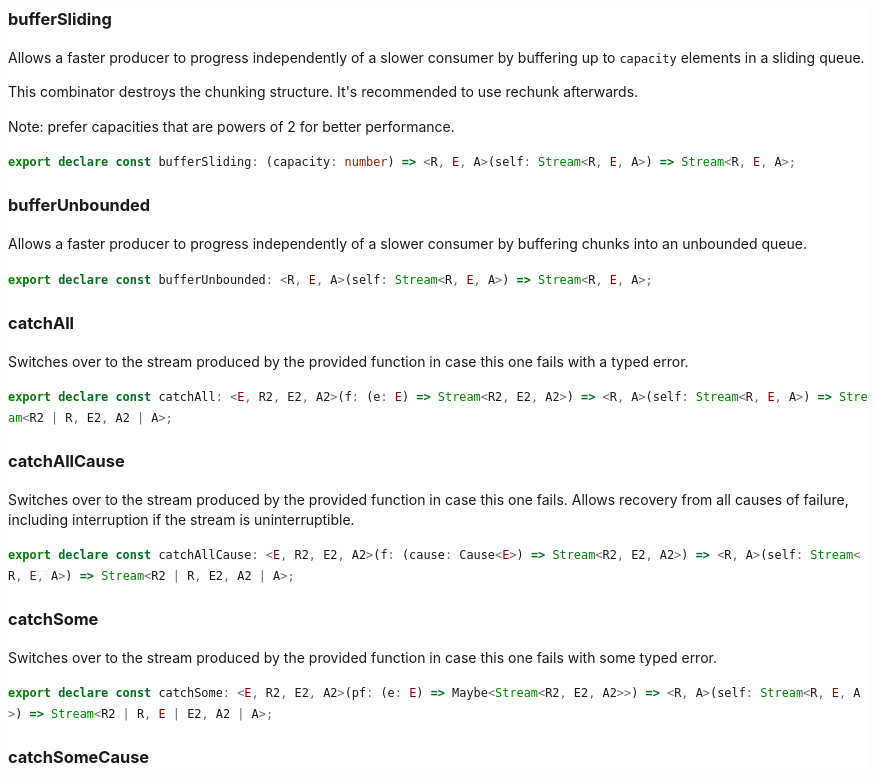### bufferSliding

Allows a faster producer to progress independently of a slower consumer by
buffering up to `capacity` elements in a sliding queue.

This combinator destroys the chunking structure. It's recommended to use
rechunk afterwards.

Note: prefer capacities that are powers of 2 for better performance.

```ts
export declare const bufferSliding: (capacity: number) => <R, E, A>(self: Stream<R, E, A>) => Stream<R, E, A>;
```

### bufferUnbounded

Allows a faster producer to progress independently of a slower consumer by
buffering chunks into an unbounded queue.

```ts
export declare const bufferUnbounded: <R, E, A>(self: Stream<R, E, A>) => Stream<R, E, A>;
```

### catchAll

Switches over to the stream produced by the provided function in case this
one fails with a typed error.

```ts
export declare const catchAll: <E, R2, E2, A2>(f: (e: E) => Stream<R2, E2, A2>) => <R, A>(self: Stream<R, E, A>) => Stream<R2 | R, E2, A2 | A>;
```

### catchAllCause

Switches over to the stream produced by the provided function in case this
one fails. Allows recovery from all causes of failure, including
interruption if the stream is uninterruptible.

```ts
export declare const catchAllCause: <E, R2, E2, A2>(f: (cause: Cause<E>) => Stream<R2, E2, A2>) => <R, A>(self: Stream<R, E, A>) => Stream<R2 | R, E2, A2 | A>;
```

### catchSome

Switches over to the stream produced by the provided function in case this
one fails with some typed error.

```ts
export declare const catchSome: <E, R2, E2, A2>(pf: (e: E) => Maybe<Stream<R2, E2, A2>>) => <R, A>(self: Stream<R, E, A>) => Stream<R2 | R, E | E2, A2 | A>;
```

### catchSomeCause
